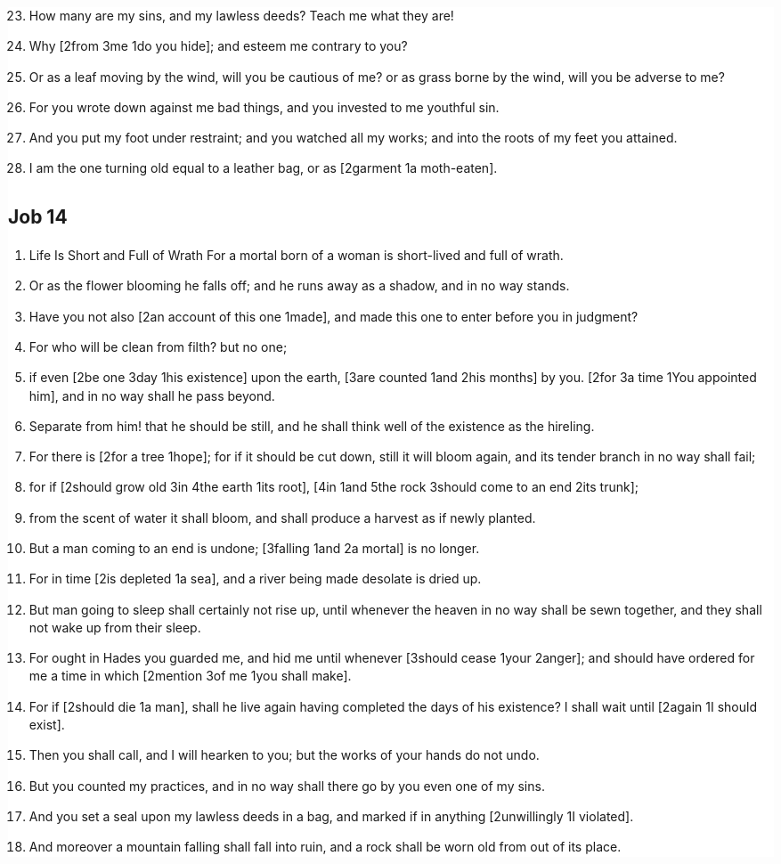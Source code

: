 23. How many are  my sins, and  my lawless deeds? Teach me what they are!

24. Why [2from 3me 1do you hide]; and esteem me contrary to you?

25. Or as a leaf moving by the wind, will you be cautious of me? or as grass borne by the wind, will you be adverse to me?

26. For you wrote down against me bad things, and you invested to me youthful sin.

27. And you put my  foot under restraint; and you watched all my  works; and into the roots of my feet you attained.

28. I am the one turning old equal to a leather bag, or as [2garment 1a moth-eaten].  

## Job 14

1.  Life Is Short and Full of Wrath For a mortal born of a woman is short-lived and full of wrath.

2. Or as the flower blooming he falls off; and he runs away as a shadow, and in no way stands.

3. Have you not also [2an account of this one 1made], and made this one to enter before you in judgment?

4. For who will be clean from filth? but no one;

5. if even [2be one 3day  1his existence] upon the earth, [3are counted 1and 2his months] by you. [2for 3a time 1You appointed him], and in no way shall he pass beyond.

6. Separate from him! that he should be still, and he shall think well of the existence as the hireling.

7. For there is [2for a tree 1hope]; for if it should be cut down, still it will bloom again, and  its tender branch in no way shall fail;

8. for if [2should grow old 3in 4the earth  1its root], [4in 1and 5the rock 3should come to an end  2its trunk];

9. from the scent of water it shall bloom, and shall produce a harvest as if newly planted.

10. But a man coming to an end is undone; [3falling 1and 2a mortal] is no longer.

11. For in time [2is depleted 1a sea], and a river being made desolate is dried up.

12. But man going to sleep shall certainly not rise up, until whenever the heaven in no way shall be sewn together, and they shall not wake up from their sleep.

13. For ought in Hades you guarded me, and hid me until whenever [3should cease 1your  2anger]; and should have ordered for me a time in which [2mention 3of me 1you shall make].

14. For if [2should die 1a man], shall he live again having completed the days  of his existence? I shall wait until [2again 1I should exist].

15. Then you shall call, and I will hearken to you; but the works  of your hands do not undo.

16. But you counted my  practices, and in no way shall there go by you even one  of my sins.

17. And you set a seal upon my  lawless deeds in a bag, and marked if in anything [2unwillingly 1I violated].

18. And moreover a mountain falling shall fall into ruin, and a rock shall be worn old from out of  its place.
